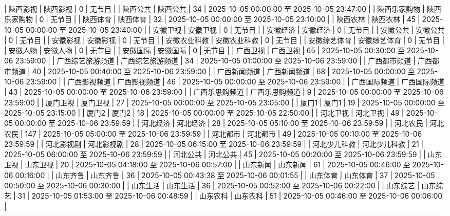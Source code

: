 | 陝西影视 | 陝西影视 | 0 | 无节目 |
| 陝西公共 | 陝西公共 | 34 | 2025-10-05 00:00:00 至 2025-10-05 23:47:00 |
| 陝西乐家购物 | 陝西乐家购物 | 0 | 无节目 |
| 陝西体育 | 陝西体育 | 32 | 2025-10-05 00:00:00 至 2025-10-05 23:10:00 |
| 陝西农林 | 陝西农林 | 45 | 2025-10-05 00:00:00 至 2025-10-05 23:40:00 |
| 安徽卫视 | 安徽卫视 | 0 | 无节目 |
| 安徽经济 | 安徽经济 | 0 | 无节目 |
| 安徽公共 | 安徽公共 | 0 | 无节目 |
| 安徽影视 | 安徽影视 | 0 | 无节目 |
| 安徽农业科教 | 安徽农业科教 | 0 | 无节目 |
| 安徽综艺体育 | 安徽综艺体育 | 0 | 无节目 |
| 安徽人物 | 安徽人物 | 0 | 无节目 |
| 安徽国际 | 安徽国际 | 0 | 无节目 |
| 广西卫视 | 广西卫视 | 65 | 2025-10-05 00:30:00 至 2025-10-06 23:59:00 |
| 广西综艺旅游频道 | 广西综艺旅游频道 | 34 | 2025-10-05 01:00:00 至 2025-10-06 23:59:00 |
| 广西都市频道 | 广西都市频道 | 40 | 2025-10-05 00:40:00 至 2025-10-06 23:59:00 |
| 广西新闻频道 | 广西新闻频道 | 68 | 2025-10-05 00:00:00 至 2025-10-06 23:59:00 |
| 广西影视频道 | 广西影视频道 | 46 | 2025-10-05 00:00:00 至 2025-10-06 23:59:00 |
| 广西国际频道 | 广西国际频道 | 43 | 2025-10-05 00:00:00 至 2025-10-06 23:59:00 |
| 广西乐思购频道 | 广西乐思购频道 | 9 | 2025-10-05 00:00:00 至 2025-10-06 23:59:00 |
| 厦门卫视 | 厦门卫视 | 27 | 2025-10-05 00:00:00 至 2025-10-05 23:05:00 |
| 厦门1 | 厦门1 | 19 | 2025-10-05 00:00:00 至 2025-10-05 23:15:00 |
| 厦门2 | 厦门2 | 18 | 2025-10-05 00:00:00 至 2025-10-05 22:50:00 |
| 河北卫视 | 河北卫视 | 49 | 2025-10-05 00:00:00 至 2025-10-06 23:59:59 |
| 河北经济 | 河北经济 | 28 | 2025-10-05 05:10:00 至 2025-10-06 23:59:59 |
| 河北农民 | 河北农民 | 147 | 2025-10-05 05:00:00 至 2025-10-06 23:59:59 |
| 河北都市 | 河北都市 | 49 | 2025-10-05 00:10:00 至 2025-10-06 23:59:59 |
| 河北影视剧 | 河北影视剧 | 28 | 2025-10-05 06:15:00 至 2025-10-06 23:59:59 |
| 河北少儿科教 | 河北少儿科教 | 21 | 2025-10-05 06:00:00 至 2025-10-06 23:59:59 |
| 河北公共 | 河北公共 | 45 | 2025-10-05 00:20:00 至 2025-10-06 23:59:59 |
| 山东卫视 | 山东卫视 | 20 | 2025-10-05 04:18:00 至 2025-10-06 00:57:00 |
| 山东新闻 | 山东新闻 | 61 | 2025-10-05 00:46:00 至 2025-10-06 00:16:00 |
| 山东齐鲁 | 山东齐鲁 | 36 | 2025-10-05 00:43:38 至 2025-10-06 00:01:55 |
| 山东体育 | 山东体育 | 37 | 2025-10-05 00:50:00 至 2025-10-06 00:30:00 |
| 山东生活 | 山东生活 | 36 | 2025-10-05 00:52:00 至 2025-10-06 00:22:00 |
| 山东综艺 | 山东综艺 | 31 | 2025-10-05 01:53:00 至 2025-10-06 00:48:59 |
| 山东农科 | 山东农科 | 51 | 2025-10-05 00:46:00 至 2025-10-06 00:06:00 |